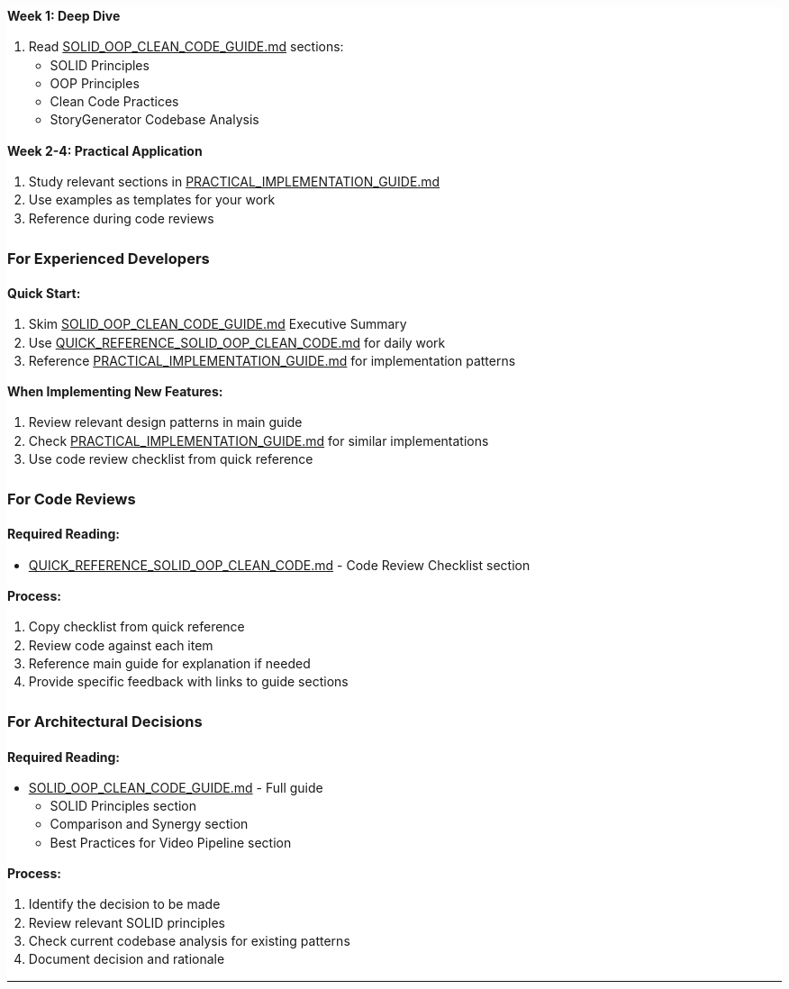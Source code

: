 **Week 1: Deep Dive**
1. Read [SOLID_OOP_CLEAN_CODE_GUIDE.md](SOLID_OOP_CLEAN_CODE_GUIDE.md) sections:
   - SOLID Principles
   - OOP Principles
   - Clean Code Practices
   - StoryGenerator Codebase Analysis

**Week 2-4: Practical Application**
1. Study relevant sections in [PRACTICAL_IMPLEMENTATION_GUIDE.md](PRACTICAL_IMPLEMENTATION_GUIDE.md)
2. Use examples as templates for your work
3. Reference during code reviews

### For Experienced Developers

**Quick Start:**
1. Skim [SOLID_OOP_CLEAN_CODE_GUIDE.md](SOLID_OOP_CLEAN_CODE_GUIDE.md) Executive Summary
2. Use [QUICK_REFERENCE_SOLID_OOP_CLEAN_CODE.md](QUICK_REFERENCE_SOLID_OOP_CLEAN_CODE.md) for daily work
3. Reference [PRACTICAL_IMPLEMENTATION_GUIDE.md](PRACTICAL_IMPLEMENTATION_GUIDE.md) for implementation patterns

**When Implementing New Features:**
1. Review relevant design patterns in main guide
2. Check [PRACTICAL_IMPLEMENTATION_GUIDE.md](PRACTICAL_IMPLEMENTATION_GUIDE.md) for similar implementations
3. Use code review checklist from quick reference

### For Code Reviews

**Required Reading:**
- [QUICK_REFERENCE_SOLID_OOP_CLEAN_CODE.md](QUICK_REFERENCE_SOLID_OOP_CLEAN_CODE.md) - Code Review Checklist section

**Process:**
1. Copy checklist from quick reference
2. Review code against each item
3. Reference main guide for explanation if needed
4. Provide specific feedback with links to guide sections

### For Architectural Decisions

**Required Reading:**
- [SOLID_OOP_CLEAN_CODE_GUIDE.md](SOLID_OOP_CLEAN_CODE_GUIDE.md) - Full guide
  - SOLID Principles section
  - Comparison and Synergy section
  - Best Practices for Video Pipeline section

**Process:**
1. Identify the decision to be made
2. Review relevant SOLID principles
3. Check current codebase analysis for existing patterns
4. Document decision and rationale

---